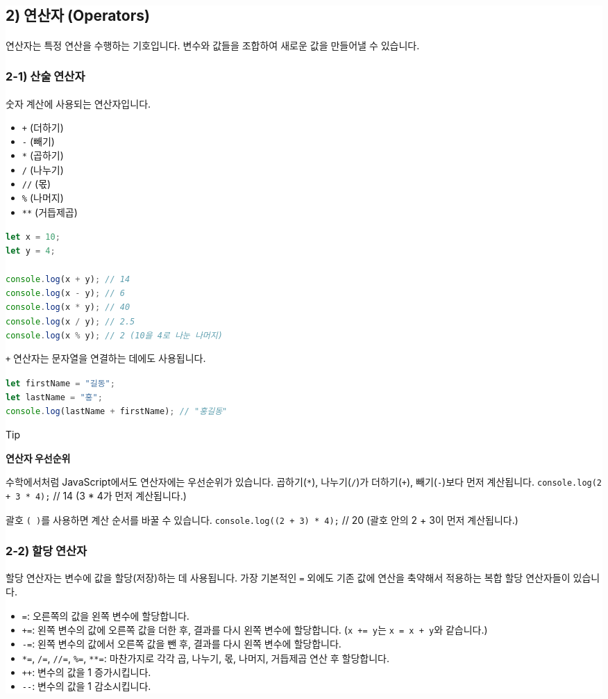 ## 2) 연산자 (Operators)

연산자는 특정 연산을 수행하는 기호입니다. 변수와 값들을 조합하여 새로운 값을 만들어낼 수 있습니다.

### 2-1) 산술 연산자

숫자 계산에 사용되는 연산자입니다.

*   `+` (더하기)
*   `-` (빼기)
*   `*` (곱하기)
*   `/` (나누기)
*   `//` (몫)
*   `%` (나머지)
*   `**` (거듭제곱)

```javascript
let x = 10;
let y = 4;

console.log(x + y); // 14
console.log(x - y); // 6
console.log(x * y); // 40
console.log(x / y); // 2.5
console.log(x % y); // 2 (10을 4로 나눈 나머지)
```

`+` 연산자는 문자열을 연결하는 데에도 사용됩니다.

```javascript
let firstName = "길동";
let lastName = "홍";
console.log(lastName + firstName); // "홍길동"
```
> [!TIP]
> **연산자 우선순위**
>
> 수학에서처럼 JavaScript에서도 연산자에는 우선순위가 있습니다. 곱하기(`*`), 나누기(`/`)가 더하기(`+`), 빼기(`-`)보다 먼저 계산됩니다.
> `console.log(2 + 3 * 4);` // 14 (3 * 4가 먼저 계산됩니다.)
>
> 괄호 `( )`를 사용하면 계산 순서를 바꿀 수 있습니다.
> `console.log((2 + 3) * 4);` // 20 (괄호 안의 2 + 3이 먼저 계산됩니다.)

### 2-2) 할당 연산자

할당 연산자는 변수에 값을 할당(저장)하는 데 사용됩니다. 가장 기본적인 `=` 외에도 기존 값에 연산을 축약해서 적용하는 복합 할당 연산자들이 있습니다.

*   `=`: 오른쪽의 값을 왼쪽 변수에 할당합니다.
*   `+=`: 왼쪽 변수의 값에 오른쪽 값을 더한 후, 결과를 다시 왼쪽 변수에 할당합니다. (`x += y`는 `x = x + y`와 같습니다.)
*   `-=`: 왼쪽 변수의 값에서 오른쪽 값을 뺀 후, 결과를 다시 왼쪽 변수에 할당합니다.
*   `*=`, `/=`, `//=`, `%=`, `**=`: 마찬가지로 각각 곱, 나누기, 몫, 나머지, 거듭제곱 연산 후 할당합니다.
*   `++`: 변수의 값을 1 증가시킵니다.
*   `--`: 변수의 값을 1 감소시킵니다.
